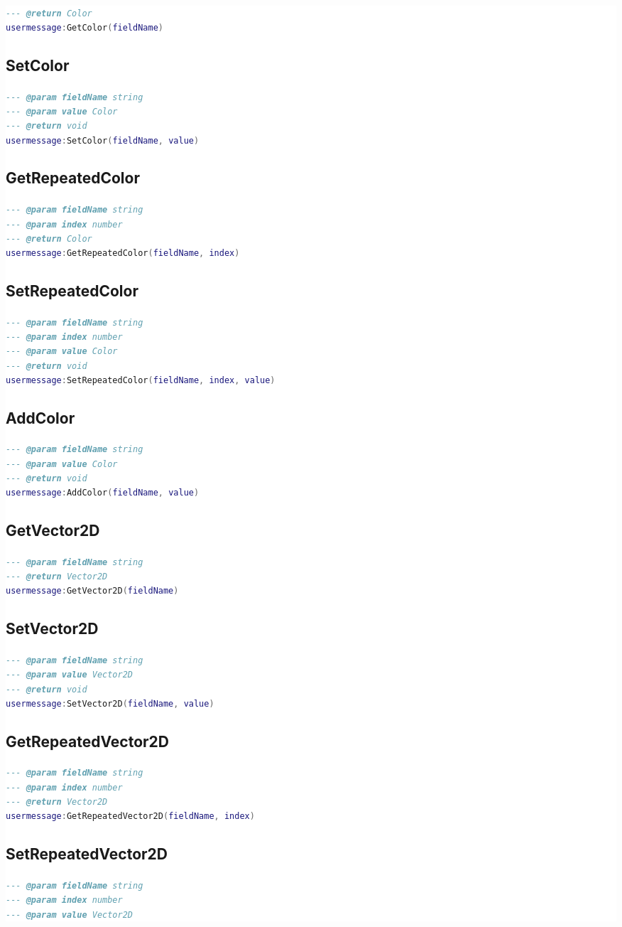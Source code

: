 ```lua
--- @return Color
usermessage:GetColor(fieldName)
```
## SetColor
```lua
--- @param fieldName string
--- @param value Color
--- @return void
usermessage:SetColor(fieldName, value)
```
## GetRepeatedColor
```lua
--- @param fieldName string
--- @param index number
--- @return Color
usermessage:GetRepeatedColor(fieldName, index)
```
## SetRepeatedColor
```lua
--- @param fieldName string
--- @param index number
--- @param value Color
--- @return void
usermessage:SetRepeatedColor(fieldName, index, value)
```
## AddColor
```lua
--- @param fieldName string
--- @param value Color
--- @return void
usermessage:AddColor(fieldName, value)
```
## GetVector2D
```lua
--- @param fieldName string
--- @return Vector2D
usermessage:GetVector2D(fieldName)
```
## SetVector2D
```lua
--- @param fieldName string
--- @param value Vector2D
--- @return void
usermessage:SetVector2D(fieldName, value)
```
## GetRepeatedVector2D
```lua
--- @param fieldName string
--- @param index number
--- @return Vector2D
usermessage:GetRepeatedVector2D(fieldName, index)
```
## SetRepeatedVector2D
```lua
--- @param fieldName string
--- @param index number
--- @param value Vector2D
```